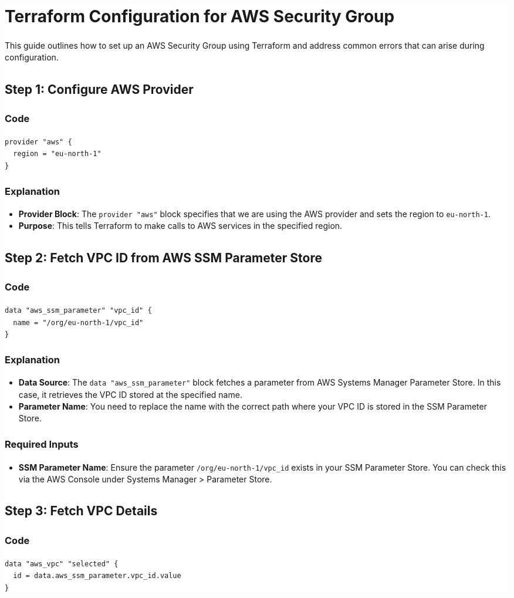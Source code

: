 # Terraform Configuration for AWS Security Group

This guide outlines how to set up an AWS Security Group using Terraform and address common errors that can arise during configuration. 

## Step 1: Configure AWS Provider

### Code

```hcl
provider "aws" {
  region = "eu-north-1" 
}
```

### Explanation

- **Provider Block**: The `provider "aws"` block specifies that we are using the AWS provider and sets the region to `eu-north-1`.
- **Purpose**: This tells Terraform to make calls to AWS services in the specified region.

## Step 2: Fetch VPC ID from AWS SSM Parameter Store

### Code

```hcl
data "aws_ssm_parameter" "vpc_id" {
  name = "/org/eu-north-1/vpc_id"
}
```

### Explanation

- **Data Source**: The `data "aws_ssm_parameter"` block fetches a parameter from AWS Systems Manager Parameter Store. In this case, it retrieves the VPC ID stored at the specified name.
- **Parameter Name**: You need to replace the name with the correct path where your VPC ID is stored in the SSM Parameter Store.

### Required Inputs

- **SSM Parameter Name**: Ensure the parameter `/org/eu-north-1/vpc_id` exists in your SSM Parameter Store. You can check this via the AWS Console under Systems Manager > Parameter Store.

## Step 3: Fetch VPC Details

### Code

```hcl
data "aws_vpc" "selected" {
  id = data.aws_ssm_parameter.vpc_id.value
}
```

